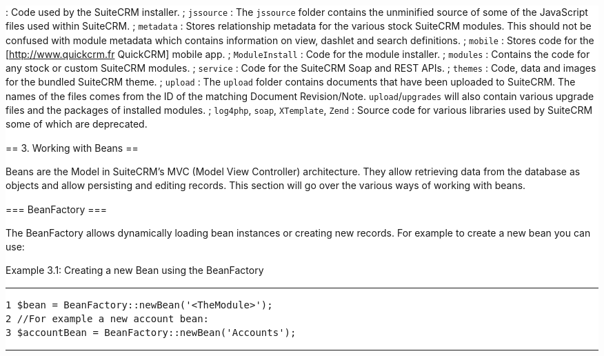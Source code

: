 : Code used by the SuiteCRM installer.
; <code>jssource</code>
: The <code>jssource</code> folder contains the unminified source of some of the JavaScript files used within SuiteCRM.
; <code>metadata</code>
: Stores relationship metadata for the various stock SuiteCRM modules. This should not be confused with module metadata which contains information on view, dashlet and search definitions.
; <code>mobile</code>
: Stores code for the [http://www.quickcrm.fr QuickCRM] mobile app.
; <code>ModuleInstall</code>
: Code for the module installer.
; <code>modules</code>
: Contains the code for any stock or custom SuiteCRM modules.
; <code>service</code>
: Code for the SuiteCRM Soap and REST APIs.
; <code>themes</code>
: Code, data and images for the bundled SuiteCRM theme.
; <code>upload</code>
: The <code>upload</code> folder contains documents that have been uploaded to SuiteCRM. The names of the files comes from the ID of the matching Document Revision/Note. <code>upload</code>/<code>upgrades</code> will also contain various upgrade files and the packages of installed modules.
;  <code>log4php</code>, <code>soap</code>, <code>XTemplate</code>, <code>Zend</code> 
: Source code for various libraries used by SuiteCRM some of which are deprecated.


</div>
<span id="3.-working-with-beans.adoc"></span>

<div>

== <span class="section-number">3. </span>Working with Beans ==

Beans are the Model in SuiteCRM’s MVC (Model View Controller) architecture. They allow retrieving data from the database as objects and allow persisting and editing records. This section will go over the various ways of working with beans.

=== BeanFactory ===

The BeanFactory allows dynamically loading bean instances or creating new records. For example to create a new bean you can use:

<div class="code-block">

Example 3.1: Creating a new Bean using the BeanFactory


-----

<div class="highlight">

<pre>1 $bean = BeanFactory::newBean('&lt;TheModule&gt;');
2 //For example a new account bean:
3 $accountBean = BeanFactory::newBean('Accounts');</pre>

</div>

-----
